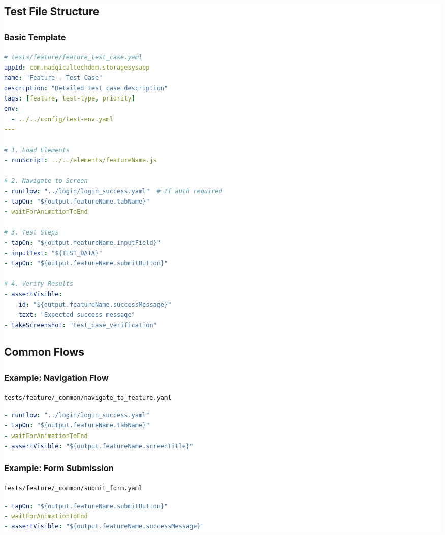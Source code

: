 ## Test File Structure

### Basic Template
```yaml
# tests/feature/feature_test_case.yaml
appId: com.madgicaltechdom.storagesysapp
name: "Feature - Test Case"
description: "Detailed test case description"
tags: [feature, test-type, priority]
env:
  - ../../config/test-env.yaml
---

# 1. Load Elements
- runScript: ../../elements/featureName.js

# 2. Navigate to Screen
- runFlow: "../login/login_success.yaml"  # If auth required
- tapOn: "${output.featureName.tabName}"
- waitForAnimationToEnd

# 3. Test Steps
- tapOn: "${output.featureName.inputField}"
- inputText: "${TEST_DATA}"
- tapOn: "${output.featureName.submitButton}"

# 4. Verify Results
- assertVisible: 
    id: "${output.featureName.successMessage}"
    text: "Expected success message"
- takeScreenshot: "test_case_verification"
```

## Common Flows

### Example: Navigation Flow
`tests/feature/_common/navigate_to_feature.yaml`
```yaml
- runFlow: "../login/login_success.yaml"
- tapOn: "${output.featureName.tabName}"
- waitForAnimationToEnd
- assertVisible: "${output.featureName.screenTitle}"
```

### Example: Form Submission
`tests/feature/_common/submit_form.yaml`
```yaml
- tapOn: "${output.featureName.submitButton}"
- waitForAnimationToEnd
- assertVisible: "${output.featureName.successMessage}"
```
